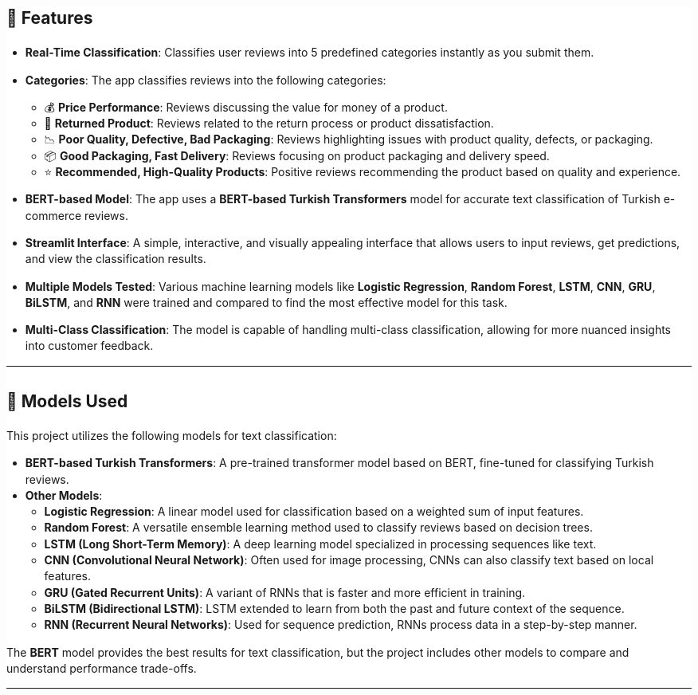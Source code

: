 
## 🚀 **Features**

- **Real-Time Classification**: Classifies user reviews into 5 predefined categories instantly as you submit them.
  
- **Categories**: The app classifies reviews into the following categories:
  - 💰 **Price Performance**: Reviews discussing the value for money of a product.
  - 🔄 **Returned Product**: Reviews related to the return process or product dissatisfaction.
  - 📉 **Poor Quality, Defective, Bad Packaging**: Reviews highlighting issues with product quality, defects, or packaging.
  - 📦 **Good Packaging, Fast Delivery**: Reviews focusing on product packaging and delivery speed.
  - ⭐ **Recommended, High-Quality Products**: Positive reviews recommending the product based on quality and experience.

- **BERT-based Model**: The app uses a **BERT-based Turkish Transformers** model for accurate text classification of Turkish e-commerce reviews.

- **Streamlit Interface**: A simple, interactive, and visually appealing interface that allows users to input reviews, get predictions, and view the classification results.

- **Multiple Models Tested**: Various machine learning models like **Logistic Regression**, **Random Forest**, **LSTM**, **CNN**, **GRU**, **BiLSTM**, and **RNN** were trained and compared to find the most effective model for this task.

- **Multi-Class Classification**: The model is capable of handling multi-class classification, allowing for more nuanced insights into customer feedback.

---

## 🤖 **Models Used**

This project utilizes the following models for text classification:

- **BERT-based Turkish Transformers**: A pre-trained transformer model based on BERT, fine-tuned for classifying Turkish reviews.
- **Other Models**:
  - **Logistic Regression**: A linear model used for classification based on a weighted sum of input features.
  - **Random Forest**: A versatile ensemble learning method used to classify reviews based on decision trees.
  - **LSTM (Long Short-Term Memory)**: A deep learning model specialized in processing sequences like text.
  - **CNN (Convolutional Neural Network)**: Often used for image processing, CNNs can also classify text based on local features.
  - **GRU (Gated Recurrent Units)**: A variant of RNNs that is faster and more efficient in training.
  - **BiLSTM (Bidirectional LSTM)**: LSTM extended to learn from both the past and future context of the sequence.
  - **RNN (Recurrent Neural Networks)**: Used for sequence prediction, RNNs process data in a step-by-step manner.

The **BERT** model provides the best results for text classification, but the project includes other models to compare and understand performance trade-offs.

---